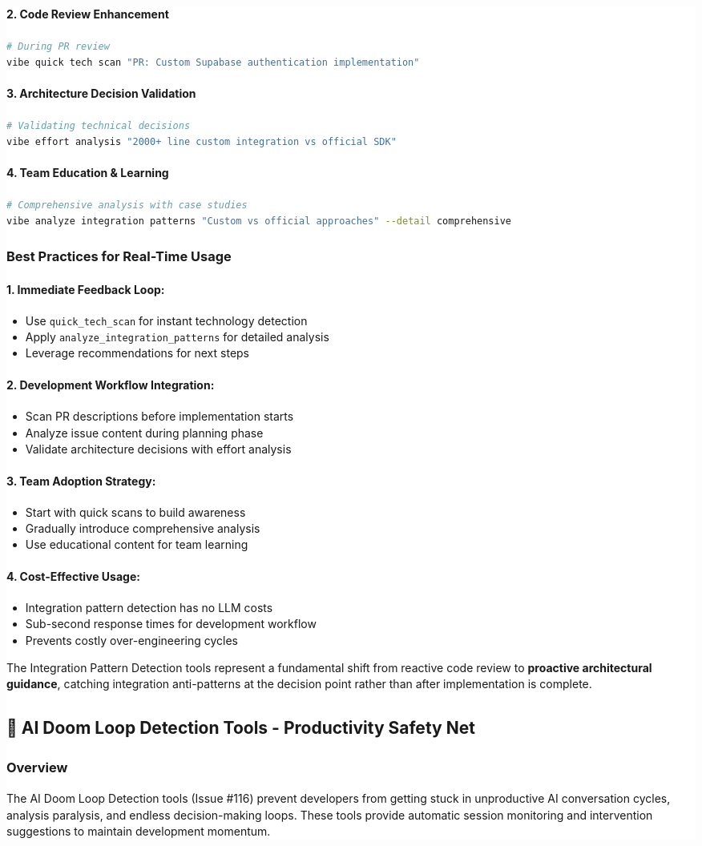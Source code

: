#### 2. Code Review Enhancement  
```bash
# During PR review
vibe quick tech scan "PR: Custom Supabase authentication implementation"
```

#### 3. Architecture Decision Validation
```bash
# Validating technical decisions
vibe effort analysis "2000+ line custom integration vs official SDK"
```

#### 4. Team Education & Learning
```bash
# Comprehensive analysis with case studies
vibe analyze integration patterns "Custom vs official approaches" --detail comprehensive
```

### Best Practices for Real-Time Usage

#### 1. **Immediate Feedback Loop**:
- Use `quick_tech_scan` for instant technology detection
- Apply `analyze_integration_patterns` for detailed analysis
- Leverage recommendations for next steps

#### 2. **Development Workflow Integration**:
- Scan PR descriptions before implementation starts
- Analyze issue content during planning phase
- Validate architecture decisions with effort analysis

#### 3. **Team Adoption Strategy**:
- Start with quick scans to build awareness
- Gradually introduce comprehensive analysis
- Use educational content for team learning

#### 4. **Cost-Effective Usage**:
- Integration pattern detection has no LLM costs
- Sub-second response times for development workflow
- Prevents costly over-engineering cycles

The Integration Pattern Detection tools represent a fundamental shift from reactive code review to **proactive architectural guidance**, catching integration anti-patterns at the decision point rather than after implementation is complete.

## 🔄 AI Doom Loop Detection Tools - Productivity Safety Net

### Overview

The AI Doom Loop Detection tools (Issue #116) prevent developers from getting stuck in unproductive AI conversation cycles, analysis paralysis, and endless decision-making loops. These tools provide automatic session monitoring and intervention suggestions to maintain development momentum.
